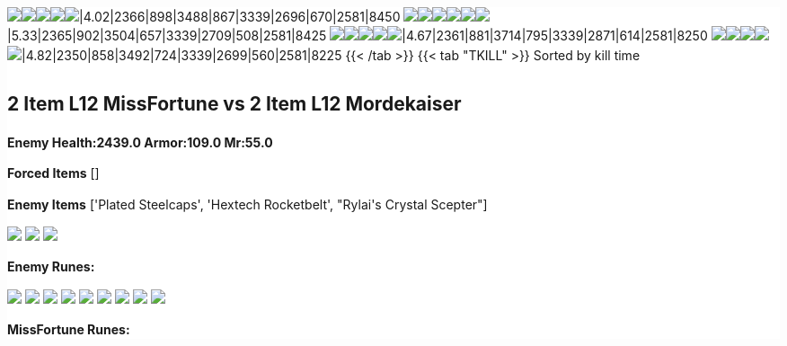 ![](/item/6676.png)![](/item/3036.png)![](/item/1053.png)![](/item/1055.png)![](/item/3006.png)|4.02|2366|898|3488|867|3339|2696|670|2581|8450
![](/item/3036.png)![](/item/3508.png)![](/item/1001.png)![](/item/1053.png)![](/item/1055.png)![](/item/1037.png)|5.33|2365|902|3504|657|3339|2709|508|2581|8425
![](/item/6676.png)![](/item/3072.png)![](/item/1001.png)![](/item/1055.png)![](/item/1038.png)|4.67|2361|881|3714|795|3339|2871|614|2581|8250
![](/item/3142.png)![](/item/3508.png)![](/item/1053.png)![](/item/1055.png)![](/item/1037.png)|4.82|2350|858|3492|724|3339|2699|560|2581|8225
{{< /tab >}}
{{< tab "TKILL" >}}
Sorted by kill time
## 2 Item L12 MissFortune vs 2 Item L12 Mordekaiser

**Enemy Health:2439.0 Armor:109.0 Mr:55.0**


**Forced Items** []








**Enemy Items** ['Plated Steelcaps', 'Hextech Rocketbelt', "Rylai's Crystal Scepter"]





![](/item/3047.png)
![](/item/3152.png)
![](/item/3116.png)



**Enemy Runes:**





![](/Styles/Precision/Conqueror/Conqueror.png)
![](/Styles/Precision/Triumph.png)
![](/Styles/Precision/LegendTenacity/LegendTenacity.png)
![](/Styles/Sorcery/LastStand/LastStand.png)
![](/Styles/Resolve/Conditioning/Conditioning.png)
![](/Styles/Resolve/Revitalize/Revitalize.png)
![](/StatMods/StatModsAdaptiveForceIcon.png)
![](/StatMods/StatModsAdaptiveForceIcon.png)
![](/StatMods/StatModsArmorIcon.png)



**MissFortune Runes:**
